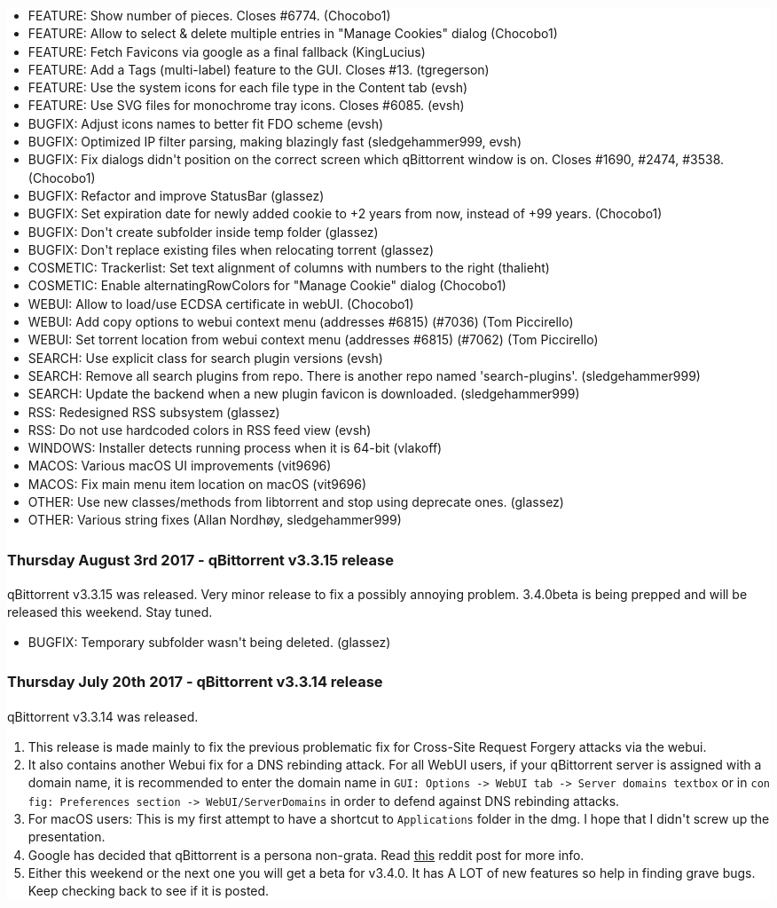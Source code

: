 - FEATURE: Show number of pieces. Closes #6774. (Chocobo1)
- FEATURE: Allow to select & delete multiple entries in "Manage Cookies" dialog (Chocobo1)
- FEATURE: Fetch Favicons via google as a final fallback (KingLucius)
- FEATURE: Add a Tags (multi-label) feature to the GUI. Closes #13. (tgregerson)
- FEATURE: Use the system icons for each file type in the Content tab (evsh)
- FEATURE: Use SVG files for monochrome tray icons. Closes #6085. (evsh)
- BUGFIX: Adjust icons names to better fit FDO scheme (evsh)
- BUGFIX: Optimized IP filter parsing, making blazingly fast (sledgehammer999, evsh)
- BUGFIX: Fix dialogs didn't position on the correct screen which qBittorrent window is on. Closes #1690, #2474, #3538. (Chocobo1)
- BUGFIX: Refactor and improve StatusBar (glassez)
- BUGFIX: Set expiration date for newly added cookie to +2 years from now, instead of +99 years. (Chocobo1)
- BUGFIX: Don't create subfolder inside temp folder (glassez)
- BUGFIX: Don't replace existing files when relocating torrent (glassez)
- COSMETIC: Trackerlist: Set text alignment of columns with numbers to the right (thalieht)
- COSMETIC: Enable alternatingRowColors for "Manage Cookie" dialog (Chocobo1)
- WEBUI: Allow to load/use ECDSA certificate in webUI. (Chocobo1)
- WEBUI: Add copy options to webui context menu (addresses #6815) (#7036) (Tom Piccirello)
- WEBUI: Set torrent location from webui context menu (addresses #6815) (#7062) (Tom Piccirello)
- SEARCH: Use explicit class for search plugin versions (evsh)
- SEARCH: Remove all search plugins from repo. There is another repo named 'search-plugins'. (sledgehammer999)
- SEARCH: Update the backend when a new plugin favicon is downloaded. (sledgehammer999)
- RSS: Redesigned RSS subsystem (glassez)
- RSS: Do not use hardcoded colors in RSS feed view (evsh)
- WINDOWS: Installer detects running process when it is 64-bit (vlakoff)
- MACOS: Various macOS UI improvements (vit9696)
- MACOS: Fix main menu item location on macOS (vit9696)
- OTHER: Use new classes/methods from libtorrent and stop using deprecate ones. (glassez)
- OTHER: Various string fixes (Allan Nordhøy, sledgehammer999)

### Thursday August 3rd 2017 - qBittorrent v3.3.15 release

qBittorrent v3.3.15 was released. Very minor release to fix a possibly annoying problem.
3.4.0beta is being prepped and will be released this weekend. Stay tuned.
- BUGFIX: Temporary subfolder wasn't being deleted. (glassez)

### Thursday July 20th 2017 - qBittorrent v3.3.14 release

qBittorrent v3.3.14 was released.
1. This release is made mainly to fix the previous problematic fix for Cross-Site Request Forgery attacks via the webui.
2. It also contains another Webui fix for a DNS rebinding attack. For all WebUI users, if your qBittorrent server is assigned with a domain name, it is recommended to enter the domain name in `GUI: Options -> WebUI tab -> Server domains textbox` or in `config: Preferences section -> WebUI/ServerDomains` in order to defend against DNS rebinding attacks.
3. For macOS users: This is my first attempt to have a shortcut to `Applications` folder in the dmg. I hope that I didn't screw up the presentation.
4. Google has decided that qBittorrent is a persona non-grata. Read [this](https://www.reddit.com/r/torrents/comments/6obxsa/google_bans_bittorrent/) reddit post for more info.
5. Either this weekend or the next one you will get a beta for v3.4.0. It has A LOT of new features so help in finding grave bugs. Keep checking back to see if it is posted.

